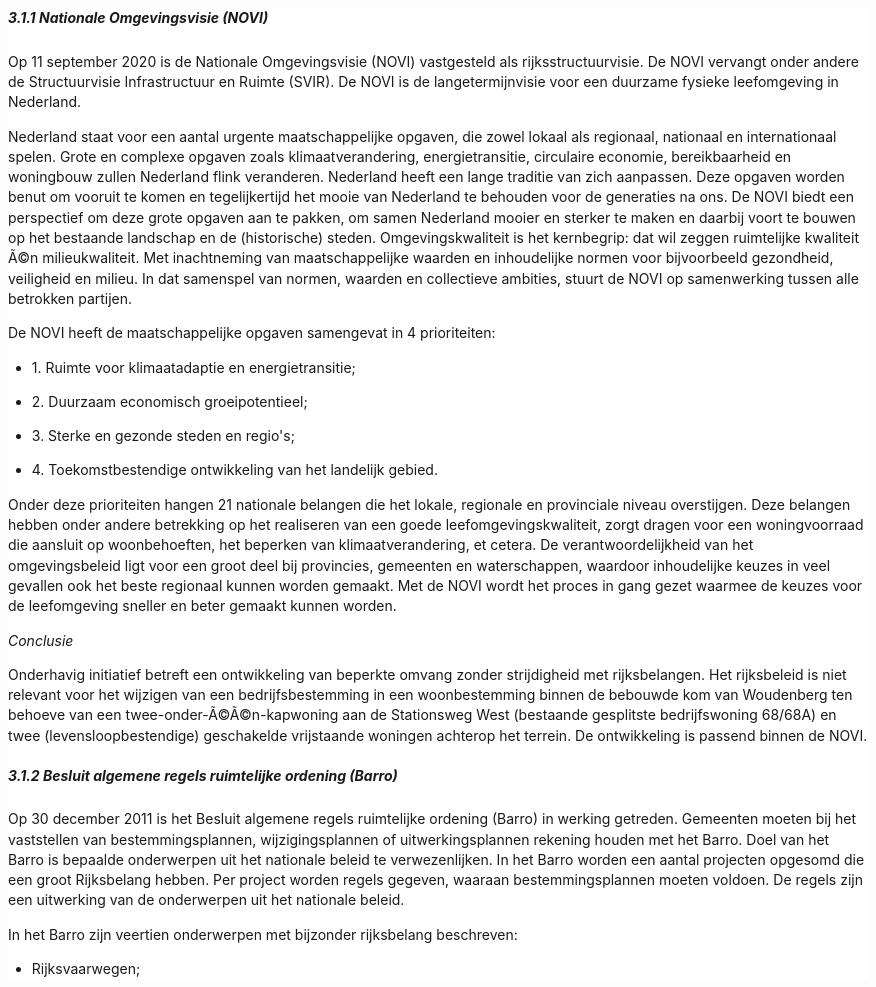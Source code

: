 ##### 3\.1\.1 Nationale Omgevingsvisie (NOVI)

Op 11 september 2020 is de Nationale Omgevingsvisie (NOVI) vastgesteld als rijksstructuurvisie. De NOVI vervangt onder andere de Structuurvisie Infrastructuur en Ruimte (SVIR). De NOVI is de langetermijnvisie voor een duurzame fysieke leefomgeving in Nederland.

Nederland staat voor een aantal urgente maatschappelijke opgaven, die zowel lokaal als regionaal, nationaal en internationaal spelen. Grote en complexe opgaven zoals klimaatverandering, energietransitie, circulaire economie, bereikbaarheid en woningbouw zullen Nederland flink veranderen. Nederland heeft een lange traditie van zich aanpassen. Deze opgaven worden benut om vooruit te komen en tegelijkertijd het mooie van Nederland te behouden voor de generaties na ons. De NOVI biedt een perspectief om deze grote opgaven aan te pakken, om samen Nederland mooier en sterker te maken en daarbij voort te bouwen op het bestaande landschap en de (historische) steden. Omgevingskwaliteit is het kernbegrip: dat wil zeggen ruimtelijke kwaliteit Ã©n milieukwaliteit. Met inachtneming van maatschappelijke waarden en inhoudelijke normen voor bijvoorbeeld gezondheid, veiligheid en milieu. In dat samenspel van normen, waarden en collectieve ambities, stuurt de NOVI op samenwerking tussen alle betrokken partijen.

De NOVI heeft de maatschappelijke opgaven samengevat in 4 prioriteiten:

* 1\. Ruimte voor klimaatadaptie en energietransitie;

* 2\. Duurzaam economisch groeipotentieel;

* 3\. Sterke en gezonde steden en regio's;

* 4\. Toekomstbestendige ontwikkeling van het landelijk gebied.

Onder deze prioriteiten hangen 21 nationale belangen die het lokale, regionale en provinciale niveau overstijgen. Deze belangen hebben onder andere betrekking op het realiseren van een goede leefomgevingskwaliteit, zorgt dragen voor een woningvoorraad die aansluit op woonbehoeften, het beperken van klimaatverandering, et cetera. De verantwoordelijkheid van het omgevingsbeleid ligt voor een groot deel bij provincies, gemeenten en waterschappen, waardoor inhoudelijke keuzes in veel gevallen ook het beste regionaal kunnen worden gemaakt. Met de NOVI wordt het proces in gang gezet waarmee de keuzes voor de leefomgeving sneller en beter gemaakt kunnen worden.

*Conclusie*

Onderhavig initiatief betreft een ontwikkeling van beperkte omvang zonder strijdigheid met rijksbelangen. Het rijksbeleid is niet relevant voor het wijzigen van een bedrijfsbestemming in een woonbestemming binnen de bebouwde kom van Woudenberg ten behoeve van een twee\-onder\-Ã©Ã©n\-kapwoning aan de Stationsweg West (bestaande gesplitste bedrijfswoning 68/68A) en twee (levensloopbestendige) geschakelde vrijstaande woningen achterop het terrein. De ontwikkeling is passend binnen de NOVI.

##### 3\.1\.2 Besluit algemene regels ruimtelijke ordening (Barro)

Op 30 december 2011 is het Besluit algemene regels ruimtelijke ordening (Barro) in werking getreden. Gemeenten moeten bij het vaststellen van bestemmingsplannen, wijzigingsplannen of uitwerkingsplannen rekening houden met het Barro. Doel van het Barro is bepaalde onderwerpen uit het nationale beleid te verwezenlijken. In het Barro worden een aantal projecten opgesomd die een groot Rijksbelang hebben. Per project worden regels gegeven, waaraan bestemmingsplannen moeten voldoen. De regels zijn een uitwerking van de onderwerpen uit het nationale beleid.

In het Barro zijn veertien onderwerpen met bijzonder rijksbelang beschreven:

* Rijksvaarwegen;
